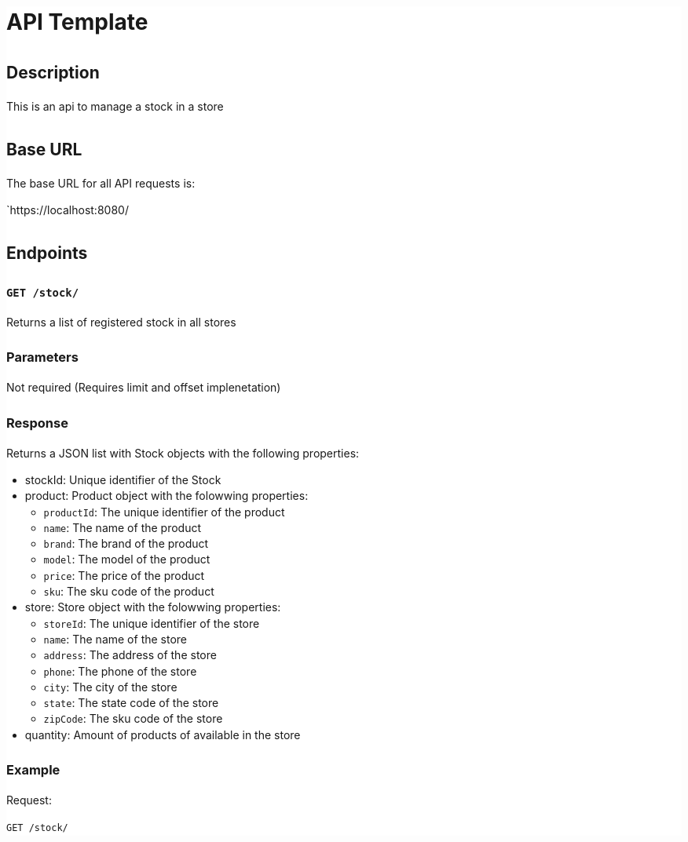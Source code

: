 # API Template

## Description

This is an api to manage a stock in a store

## Base URL

The base URL for all API requests is:

`https://localhost:8080/

## Endpoints

### `GET /stock/`

Returns a list of registered stock in all stores

### Parameters

Not required (Requires limit and offset implenetation)

### Response

Returns a JSON list with Stock objects with the following properties:
- stockId: Unique identifier of the Stock
- product: Product object with the folowwing properties:
    - `productId`: The unique identifier of the product
    - `name`: The name of the product
    - `brand`: The brand of the product
    - `model`: The model of the product
    - `price`: The price of the product
    - `sku`: The sku code of the product
- store: Store object with the folowwing properties:
    - `storeId`: The unique identifier of the store
    - `name`: The name of the store
    - `address`: The address of the store
    - `phone`: The phone of the store
    - `city`: The city of the store
    - `state`: The state code of the store
    - `zipCode`: The sku code of the store
- quantity: Amount of products of available in the store

### Example

Request:

```
GET /stock/
```
